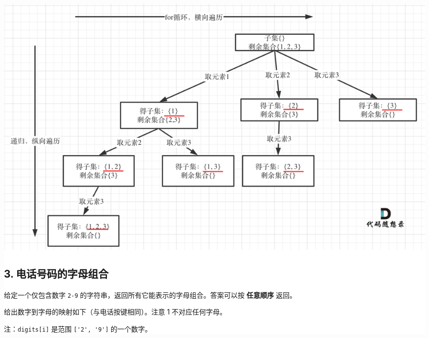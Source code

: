 ![](./img/78.子集.png)

## 3. 电话号码的字母组合

<LeetCodeLink url="https://leetcode.cn/problems/letter-combinations-of-a-phone-number/description/" />

给定一个仅包含数字 `2-9` 的字符串，返回所有它能表示的字母组合。答案可以按 **任意顺序** 返回。

给出数字到字母的映射如下（与电话按键相同）。注意 1 不对应任何字母。

注：`digits[i]` 是范围 `['2', '9']` 的一个数字。
